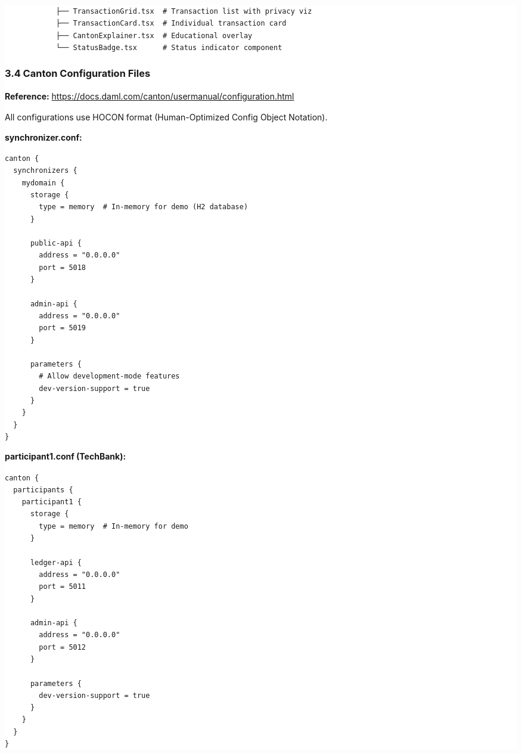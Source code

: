 ```
            ├── TransactionGrid.tsx  # Transaction list with privacy viz
            ├── TransactionCard.tsx  # Individual transaction card
            ├── CantonExplainer.tsx  # Educational overlay
            └── StatusBadge.tsx      # Status indicator component
```

### 3.4 Canton Configuration Files

**Reference:** https://docs.daml.com/canton/usermanual/configuration.html

All configurations use HOCON format (Human-Optimized Config Object Notation).

**synchronizer.conf:**
```hocon
canton {
  synchronizers {
    mydomain {
      storage {
        type = memory  # In-memory for demo (H2 database)
      }
      
      public-api {
        address = "0.0.0.0"
        port = 5018
      }
      
      admin-api {
        address = "0.0.0.0"
        port = 5019
      }
      
      parameters {
        # Allow development-mode features
        dev-version-support = true
      }
    }
  }
}
```

**participant1.conf (TechBank):**
```hocon
canton {
  participants {
    participant1 {
      storage {
        type = memory  # In-memory for demo
      }
      
      ledger-api {
        address = "0.0.0.0"
        port = 5011
      }
      
      admin-api {
        address = "0.0.0.0"
        port = 5012
      }
      
      parameters {
        dev-version-support = true
      }
    }
  }
}
```